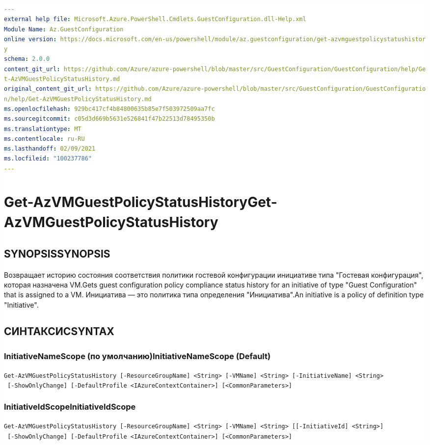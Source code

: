 ```yaml
---
external help file: Microsoft.Azure.PowerShell.Cmdlets.GuestConfiguration.dll-Help.xml
Module Name: Az.GuestConfiguration
online version: https://docs.microsoft.com/en-us/powershell/module/az.guestconfiguration/get-azvmguestpolicystatushistory
schema: 2.0.0
content_git_url: https://github.com/Azure/azure-powershell/blob/master/src/GuestConfiguration/GuestConfiguration/help/Get-AzVMGuestPolicyStatusHistory.md
original_content_git_url: https://github.com/Azure/azure-powershell/blob/master/src/GuestConfiguration/GuestConfiguration/help/Get-AzVMGuestPolicyStatusHistory.md
ms.openlocfilehash: 929bc417cf4b84800635b85e7f503972509aa7fc
ms.sourcegitcommit: c05d3d669b5631e526841f47b22513d78495350b
ms.translationtype: MT
ms.contentlocale: ru-RU
ms.lasthandoff: 02/09/2021
ms.locfileid: "100237786"
---
```

# <span data-ttu-id="adc2b-101">Get-AzVMGuestPolicyStatusHistory</span><span class="sxs-lookup"><span data-stu-id="adc2b-101">Get-AzVMGuestPolicyStatusHistory</span></span>

## <span data-ttu-id="adc2b-102">SYNOPSIS</span><span class="sxs-lookup"><span data-stu-id="adc2b-102">SYNOPSIS</span></span>
<span data-ttu-id="adc2b-103">Возвращает историю состояния соответствия политики гостевой конфигурации инициативе типа "Гостевая конфигурация", которая назначена VM.</span><span class="sxs-lookup"><span data-stu-id="adc2b-103">Gets guest configuration policy compliance status history for an initiative of type "Guest Configuration" that is assigned to a VM.</span></span>
<span data-ttu-id="adc2b-104">Инициатива — это политика типа определения "Инициатива".</span><span class="sxs-lookup"><span data-stu-id="adc2b-104">An initiative is a policy of definition type "Initiative".</span></span>

## <span data-ttu-id="adc2b-105">СИНТАКСИС</span><span class="sxs-lookup"><span data-stu-id="adc2b-105">SYNTAX</span></span>

### <span data-ttu-id="adc2b-106">InitiativeNameScope (по умолчанию)</span><span class="sxs-lookup"><span data-stu-id="adc2b-106">InitiativeNameScope (Default)</span></span>
```
Get-AzVMGuestPolicyStatusHistory [-ResourceGroupName] <String> [-VMName] <String> [-InitiativeName] <String>
 [-ShowOnlyChange] [-DefaultProfile <IAzureContextContainer>] [<CommonParameters>]
```

### <span data-ttu-id="adc2b-107">InitiativeIdScope</span><span class="sxs-lookup"><span data-stu-id="adc2b-107">InitiativeIdScope</span></span>
```
Get-AzVMGuestPolicyStatusHistory [-ResourceGroupName] <String> [-VMName] <String> [[-InitiativeId] <String>]
 [-ShowOnlyChange] [-DefaultProfile <IAzureContextContainer>] [<CommonParameters>]
```
